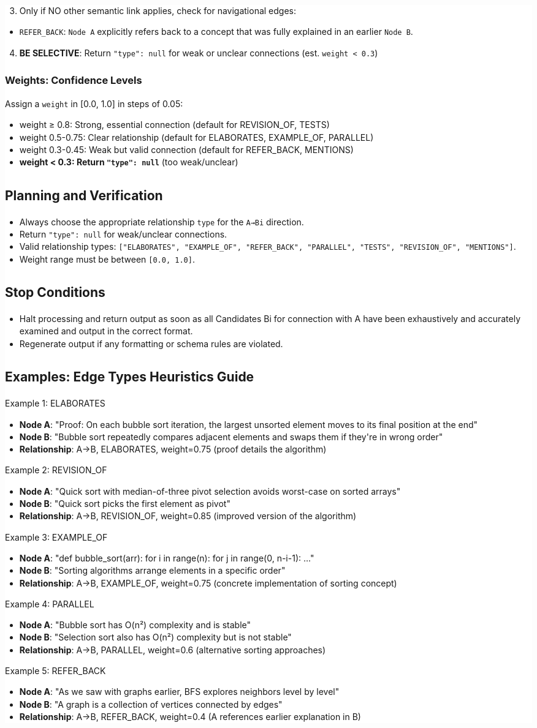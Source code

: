 3. Only if NO other semantic link applies, check for navigational edges:
  * `REFER_BACK`: `Node A` explicitly refers back to a concept that was fully explained in an earlier `Node B`.

4. **BE SELECTIVE**: Return `"type": null` for weak or unclear connections (est. `weight < 0.3`)

### Weights: Confidence Levels

Assign a `weight` in [0.0, 1.0] in steps of 0.05:
- weight ≥ 0.8: Strong, essential connection (default for REVISION_OF, TESTS)
- weight 0.5-0.75: Clear relationship (default for ELABORATES, EXAMPLE_OF, PARALLEL)
- weight 0.3-0.45: Weak but valid connection (default for REFER_BACK, MENTIONS)
- **weight < 0.3: Return `"type": null`** (too weak/unclear)

## Planning and Verification

- Always choose the appropriate relationship `type` for the `A→Bi` direction.
- Return `"type": null` for weak/unclear connections.
- Valid relationship types: `["ELABORATES", "EXAMPLE_OF", "REFER_BACK", "PARALLEL", "TESTS", "REVISION_OF", "MENTIONS"]`.
- Weight range must be between `[0.0, 1.0]`.

## Stop Conditions

- Halt processing and return output as soon as all Candidates Bi for connection with A have been exhaustively and accurately examined and output in the correct format.
- Regenerate output if any formatting or schema rules are violated.

## Examples: Edge Types Heuristics Guide

Example 1: ELABORATES  
- **Node A**: "Proof: On each bubble sort iteration, the largest unsorted element moves to its final position at the end"
- **Node B**: "Bubble sort repeatedly compares adjacent elements and swaps them if they're in wrong order"
- **Relationship**: A→B, ELABORATES, weight=0.75 (proof details the algorithm)

Example 2: REVISION_OF
- **Node A**: "Quick sort with median-of-three pivot selection avoids worst-case on sorted arrays"
- **Node B**: "Quick sort picks the first element as pivot"
- **Relationship**: A→B, REVISION_OF, weight=0.85 (improved version of the algorithm)

Example 3: EXAMPLE_OF
- **Node A**: "def bubble_sort(arr): for i in range(n): for j in range(0, n-i-1): ..."
- **Node B**: "Sorting algorithms arrange elements in a specific order"
- **Relationship**: A→B, EXAMPLE_OF, weight=0.75 (concrete implementation of sorting concept)

Example 4: PARALLEL
- **Node A**: "Bubble sort has O(n²) complexity and is stable"
- **Node B**: "Selection sort also has O(n²) complexity but is not stable"
- **Relationship**: A→B, PARALLEL, weight=0.6 (alternative sorting approaches)

Example 5: REFER_BACK
- **Node A**: "As we saw with graphs earlier, BFS explores neighbors level by level"
- **Node B**: "A graph is a collection of vertices connected by edges"
- **Relationship**: A→B, REFER_BACK, weight=0.4 (A references earlier explanation in B)
